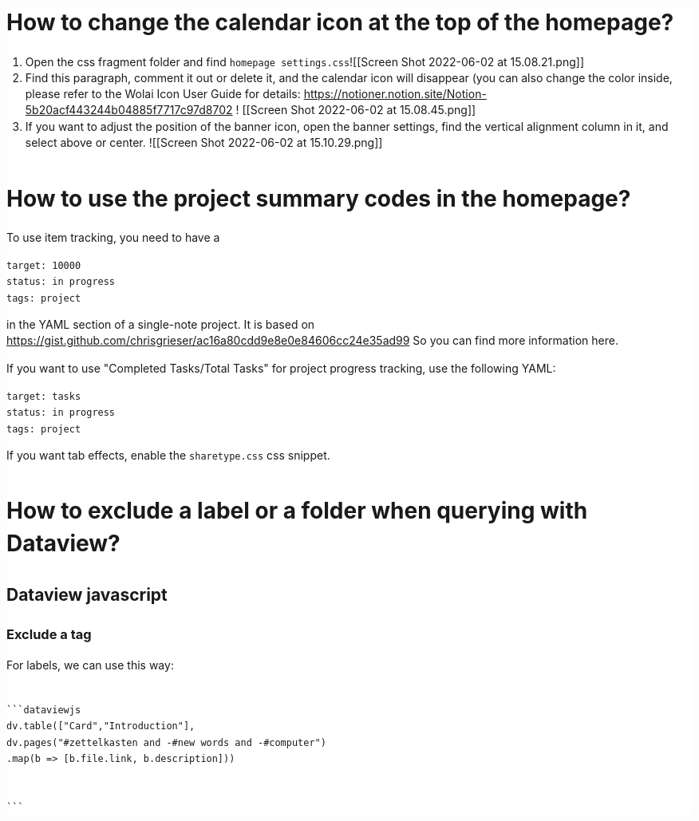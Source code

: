 
# How to change the calendar icon at the top of the homepage?
1. Open the css fragment folder and find `homepage settings.css`![[Screen Shot 2022-06-02 at 15.08.21.png]]
2. Find this paragraph, comment it out or delete it, and the calendar icon will disappear (you can also change the color inside, please refer to the Wolai Icon User Guide for details: https://notioner.notion.site/Notion-5b20acf443244b04885f7717c97d8702 ! [[Screen Shot 2022-06-02 at 15.08.45.png]]
3. If you want to adjust the position of the banner icon, open the banner settings, find the vertical alignment column in it, and select above or center. ![[Screen Shot 2022-06-02 at 15.10.29.png]]

# How to use the project summary codes in the homepage?
To use item tracking, you need to have a
````
target: 10000
status: in progress
tags: project
````
in the YAML section of a single-note project. It is based on https://gist.github.com/chrisgrieser/ac16a80cdd9e8e0e84606cc24e35ad99
So you can find more information here.

If you want to use "Completed Tasks/Total Tasks" for project progress tracking, use the following YAML:
````
target: tasks
status: in progress
tags: project
````

If you want tab effects, enable the `sharetype.css` css snippet.

# How to exclude a label or a folder when querying with Dataview?
## Dataview javascript
### Exclude a tag
For labels, we can use this way:
````

```dataviewjs
dv.table(["Card","Introduction"],
dv.pages("#zettelkasten and -#new words and -#computer")
.map(b => [b.file.link, b.description]))


```

````
